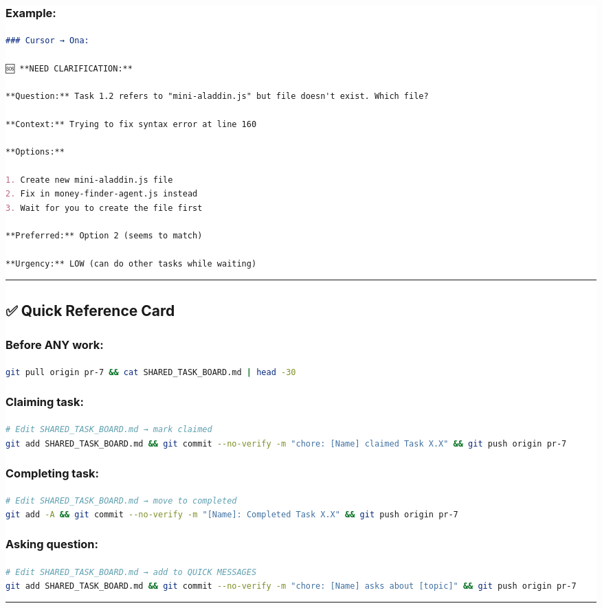 ### **Example:**

```markdown
### Cursor → Ona:

🆘 **NEED CLARIFICATION:**

**Question:** Task 1.2 refers to "mini-aladdin.js" but file doesn't exist. Which file?

**Context:** Trying to fix syntax error at line 160

**Options:**

1. Create new mini-aladdin.js file
2. Fix in money-finder-agent.js instead
3. Wait for you to create the file first

**Preferred:** Option 2 (seems to match)

**Urgency:** LOW (can do other tasks while waiting)
```

---

## ✅ **Quick Reference Card**

### **Before ANY work:**

```bash
git pull origin pr-7 && cat SHARED_TASK_BOARD.md | head -30
```

### **Claiming task:**

```bash
# Edit SHARED_TASK_BOARD.md → mark claimed
git add SHARED_TASK_BOARD.md && git commit --no-verify -m "chore: [Name] claimed Task X.X" && git push origin pr-7
```

### **Completing task:**

```bash
# Edit SHARED_TASK_BOARD.md → move to completed
git add -A && git commit --no-verify -m "[Name]: Completed Task X.X" && git push origin pr-7
```

### **Asking question:**

```bash
# Edit SHARED_TASK_BOARD.md → add to QUICK MESSAGES
git add SHARED_TASK_BOARD.md && git commit --no-verify -m "chore: [Name] asks about [topic]" && git push origin pr-7
```

---